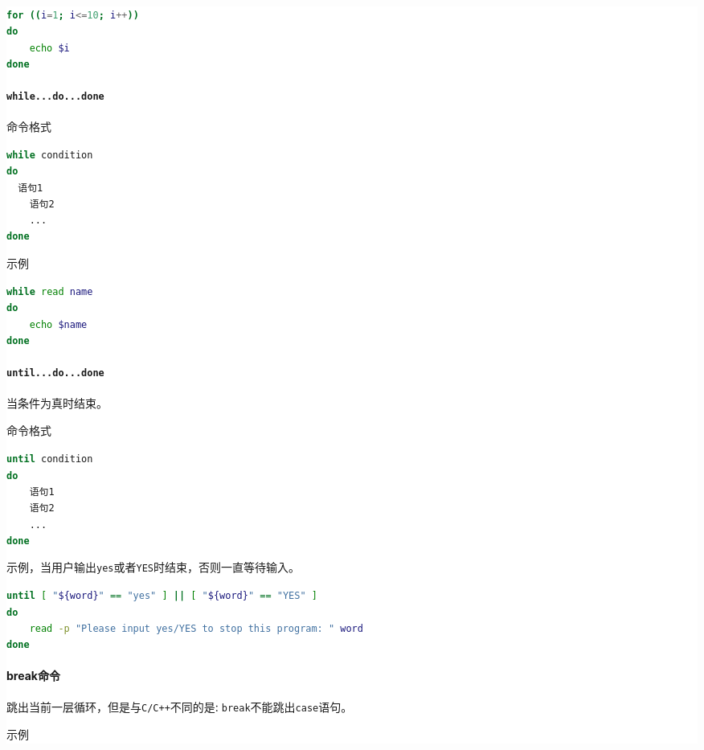 ```bash
for ((i=1; i<=10; i++))
do
	echo $i
done
```

#### `while...do...done`

命令格式

```bash
while condition
do
  语句1
 	语句2
 	...
done
```

示例

```bash
while read name
do
	echo $name
done
```

#### `until...do...done`

当条件为真时结束。

命令格式

```bash
until condition
do
	语句1
	语句2
	...
done
```

示例，当用户输出`yes`或者`YES`时结束，否则一直等待输入。

```bash
until [ "${word}" == "yes" ] || [ "${word}" == "YES" ]
do
	read -p "Please input yes/YES to stop this program: " word
done
```

#### break命令

跳出当前一层循环，但是与`C/C++`不同的是: `break`不能跳出`case`语句。

示例
